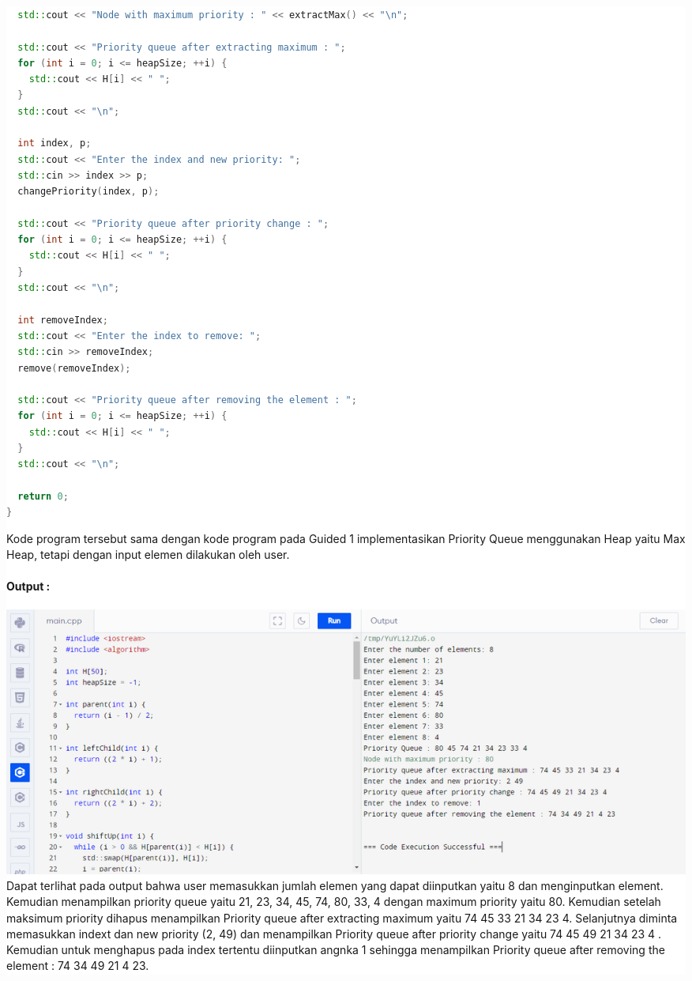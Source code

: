 ```C++
  std::cout << "Node with maximum priority : " << extractMax() << "\n";

  std::cout << "Priority queue after extracting maximum : ";
  for (int i = 0; i <= heapSize; ++i) {
    std::cout << H[i] << " ";
  }
  std::cout << "\n";

  int index, p;
  std::cout << "Enter the index and new priority: ";
  std::cin >> index >> p;
  changePriority(index, p);

  std::cout << "Priority queue after priority change : ";
  for (int i = 0; i <= heapSize; ++i) {
    std::cout << H[i] << " ";
  }
  std::cout << "\n";

  int removeIndex;
  std::cout << "Enter the index to remove: ";
  std::cin >> removeIndex;
  remove(removeIndex);

  std::cout << "Priority queue after removing the element : ";
  for (int i = 0; i <= heapSize; ++i) {
    std::cout << H[i] << " ";
  }
  std::cout << "\n";

  return 0;
}
```
Kode program tersebut sama dengan kode program pada Guided 1 implementasikan Priority Queue menggunakan Heap yaitu Max Heap, tetapi dengan input elemen dilakukan oleh user.
#### Output : 
![alt text](image-2.png)
Dapat terlihat pada output bahwa user memasukkan jumlah elemen yang dapat diinputkan yaitu 8 dan menginputkan element. Kemudian menampilkan priority queue yaitu 21, 23, 34, 45, 74, 80, 33, 4 dengan maximum priority yaitu 80. Kemudian setelah maksimum priority dihapus menampilkan Priority queue after extracting maximum yaitu 74 45 33 21 34 23 4. Selanjutnya diminta memasukkan indext dan new priority (2, 49) dan menampilkan Priority queue after priority change yaitu 74 45 49 21 34 23 4 . Kemudian untuk menghapus pada index tertentu  diinputkan angnka 1 sehingga menampilkan Priority queue after removing the element : 74 34 49 21 4 23.
